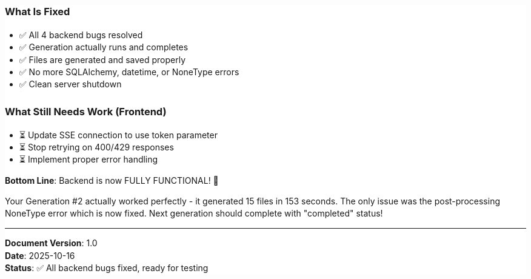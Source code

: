 ### What Is Fixed
- ✅ All 4 backend bugs resolved
- ✅ Generation actually runs and completes
- ✅ Files are generated and saved properly
- ✅ No more SQLAlchemy, datetime, or NoneType errors
- ✅ Clean server shutdown

### What Still Needs Work (Frontend)
- ⏳ Update SSE connection to use token parameter
- ⏳ Stop retrying on 400/429 responses
- ⏳ Implement proper error handling

**Bottom Line**: Backend is now FULLY FUNCTIONAL! 🎉

Your Generation #2 actually worked perfectly - it generated 15 files in 153 seconds. The only issue was the post-processing NoneType error which is now fixed. Next generation should complete with "completed" status!

---

**Document Version**: 1.0  
**Date**: 2025-10-16  
**Status**: ✅ All backend bugs fixed, ready for testing
